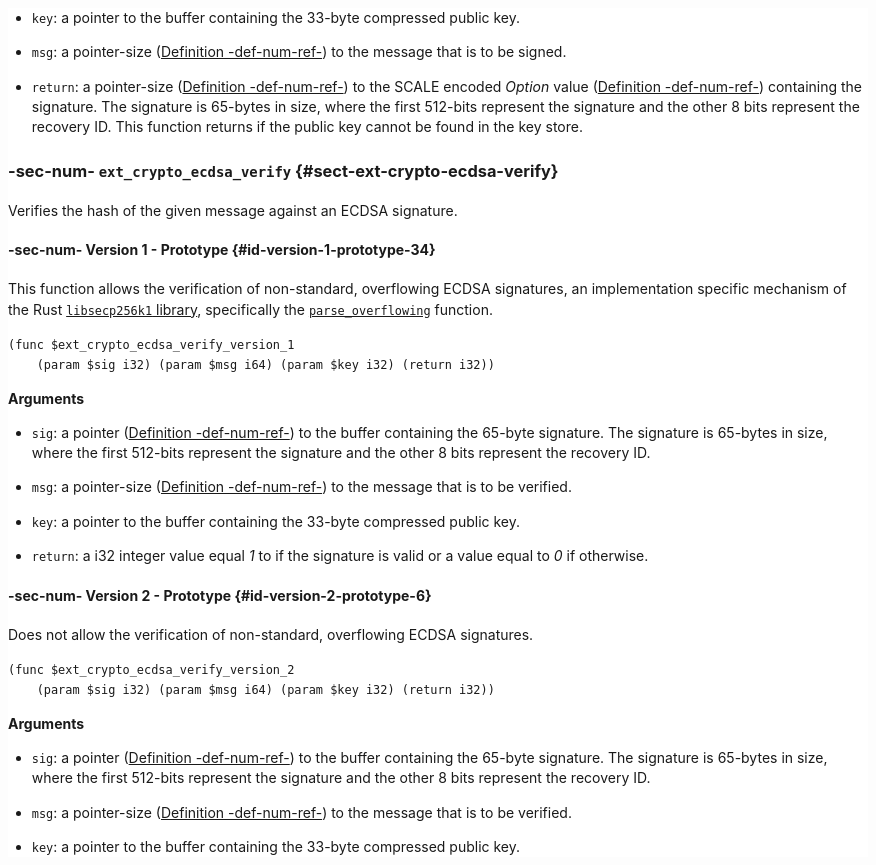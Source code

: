 - `key`: a pointer to the buffer containing the 33-byte compressed public key.

- `msg`: a pointer-size ([Definition -def-num-ref-](chap-host-api#defn-runtime-pointer-size)) to the message that is to be signed.

- `return`: a pointer-size ([Definition -def-num-ref-](chap-host-api#defn-runtime-pointer-size)) to the SCALE encoded *Option* value ([Definition -def-num-ref-](id-cryptography-encoding#defn-option-type)) containing the signature. The signature is 65-bytes in size, where the first 512-bits represent the signature and the other 8 bits represent the recovery ID. This function returns if the public key cannot be found in the key store.

### -sec-num- `ext_crypto_ecdsa_verify` {#sect-ext-crypto-ecdsa-verify}

Verifies the hash of the given message against an ECDSA signature.

#### -sec-num- Version 1 - Prototype {#id-version-1-prototype-34}

This function allows the verification of non-standard, overflowing ECDSA signatures, an implementation specific mechanism of the Rust [`libsecp256k1` library](https://github.com/paritytech/libsecp256k1), specifically the [`parse_overflowing`](https://docs.rs/libsecp256k1/0.7.0/libsecp256k1/struct.Signature.html#method.parse_overflowing) function.

    (func $ext_crypto_ecdsa_verify_version_1
        (param $sig i32) (param $msg i64) (param $key i32) (return i32))

**Arguments**  
- `sig`: a pointer ([Definition -def-num-ref-](chap-host-api#defn-runtime-pointer)) to the buffer containing the 65-byte signature. The signature is 65-bytes in size, where the first 512-bits represent the signature and the other 8 bits represent the recovery ID.

- `msg`: a pointer-size ([Definition -def-num-ref-](chap-host-api#defn-runtime-pointer-size)) to the message that is to be verified.

- `key`: a pointer to the buffer containing the 33-byte compressed public key.

- `return`: a i32 integer value equal *1* to if the signature is valid or a value equal to *0* if otherwise.

#### -sec-num- Version 2 - Prototype {#id-version-2-prototype-6}

Does not allow the verification of non-standard, overflowing ECDSA signatures.

    (func $ext_crypto_ecdsa_verify_version_2
        (param $sig i32) (param $msg i64) (param $key i32) (return i32))

**Arguments**  
- `sig`: a pointer ([Definition -def-num-ref-](chap-host-api#defn-runtime-pointer)) to the buffer containing the 65-byte signature. The signature is 65-bytes in size, where the first 512-bits represent the signature and the other 8 bits represent the recovery ID.

- `msg`: a pointer-size ([Definition -def-num-ref-](chap-host-api#defn-runtime-pointer-size)) to the message that is to be verified.

- `key`: a pointer to the buffer containing the 33-byte compressed public key.
